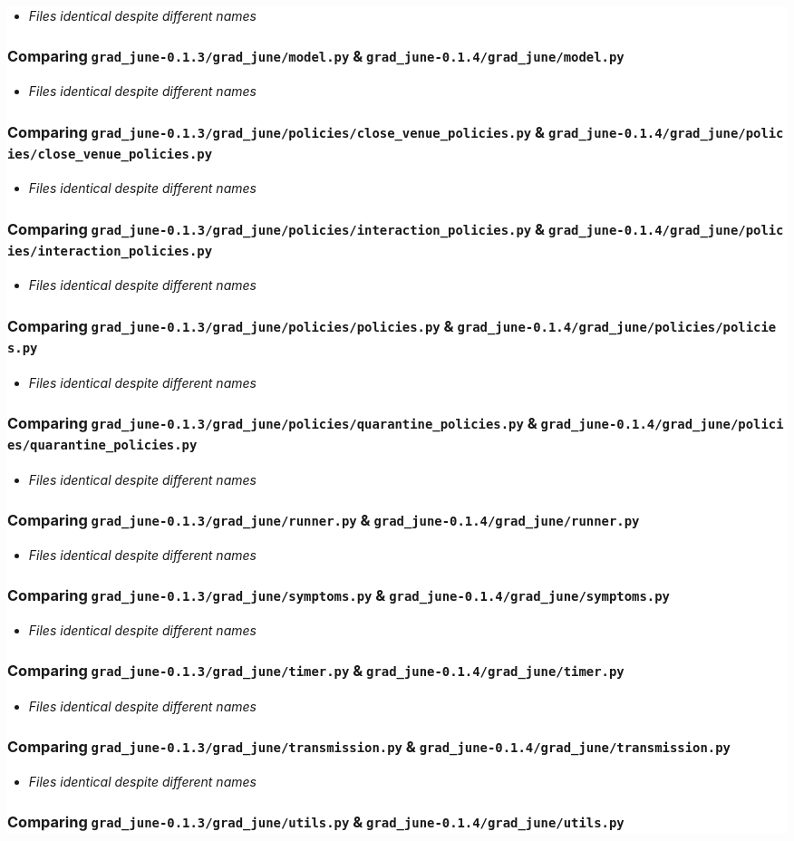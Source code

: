  * *Files identical despite different names*

### Comparing `grad_june-0.1.3/grad_june/model.py` & `grad_june-0.1.4/grad_june/model.py`

 * *Files identical despite different names*

### Comparing `grad_june-0.1.3/grad_june/policies/close_venue_policies.py` & `grad_june-0.1.4/grad_june/policies/close_venue_policies.py`

 * *Files identical despite different names*

### Comparing `grad_june-0.1.3/grad_june/policies/interaction_policies.py` & `grad_june-0.1.4/grad_june/policies/interaction_policies.py`

 * *Files identical despite different names*

### Comparing `grad_june-0.1.3/grad_june/policies/policies.py` & `grad_june-0.1.4/grad_june/policies/policies.py`

 * *Files identical despite different names*

### Comparing `grad_june-0.1.3/grad_june/policies/quarantine_policies.py` & `grad_june-0.1.4/grad_june/policies/quarantine_policies.py`

 * *Files identical despite different names*

### Comparing `grad_june-0.1.3/grad_june/runner.py` & `grad_june-0.1.4/grad_june/runner.py`

 * *Files identical despite different names*

### Comparing `grad_june-0.1.3/grad_june/symptoms.py` & `grad_june-0.1.4/grad_june/symptoms.py`

 * *Files identical despite different names*

### Comparing `grad_june-0.1.3/grad_june/timer.py` & `grad_june-0.1.4/grad_june/timer.py`

 * *Files identical despite different names*

### Comparing `grad_june-0.1.3/grad_june/transmission.py` & `grad_june-0.1.4/grad_june/transmission.py`

 * *Files identical despite different names*

### Comparing `grad_june-0.1.3/grad_june/utils.py` & `grad_june-0.1.4/grad_june/utils.py`
